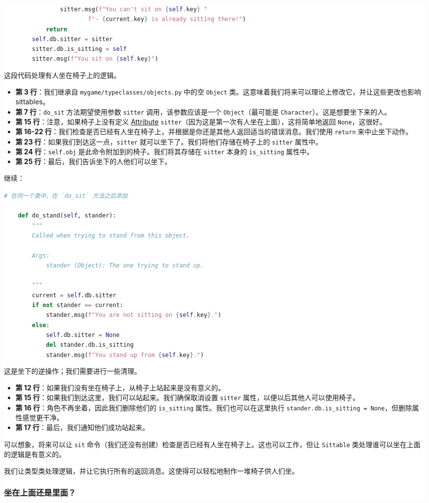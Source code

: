 ```python
                sitter.msg(f"You can't sit on {self.key} "
                        f"- {current.key} is already sitting there!")
            return
        self.db.sitter = sitter
        sitter.db.is_sitting = self
        sitter.msg(f"You sit on {self.key}")
```

这段代码处理有人坐在椅子上的逻辑。

- **第 3 行**：我们继承自 `mygame/typeclasses/objects.py` 中的空 `Object` 类。这意味着我们将来可以理论上修改它，并让这些更改也影响 sittables。
- **第 7 行**：`do_sit` 方法期望使用参数 `sitter` 调用，该参数应该是一个 `Object`（最可能是 `Character`）。这是想要坐下来的人。
- **第 15 行**：注意，如果椅子上没有定义 [Attribute](../../../Components/Attributes.md) `sitter`（因为这是第一次有人坐在上面），这将简单地返回 `None`，这很好。
- **第 16-22 行**：我们检查是否已经有人坐在椅子上，并根据是你还是其他人返回适当的错误消息。我们使用 `return` 来中止坐下动作。
- **第 23 行**：如果我们到达这一点，`sitter` 就可以坐下了。我们将他们存储在椅子上的 `sitter` 属性中。
- **第 24 行**：`self.obj` 是此命令附加到的椅子。我们将其存储在 `sitter` 本身的 `is_sitting` 属性中。
- **第 25 行**：最后，我们告诉坐下的人他们可以坐下。

继续：

```python
# 在同一个类中，在 `do_sit` 方法之后添加

    def do_stand(self, stander):
        """
        Called when trying to stand from this object.

        Args:
            stander (Object): The one trying to stand up.

        """
        current = self.db.sitter
        if not stander == current:
            stander.msg(f"You are not sitting on {self.key}.")
        else:
            self.db.sitter = None
            del stander.db.is_sitting
            stander.msg(f"You stand up from {self.key}.")
```

这是坐下的逆操作；我们需要进行一些清理。

- **第 12 行**：如果我们没有坐在椅子上，从椅子上站起来是没有意义的。
- **第 15 行**：如果我们到达这里，我们可以站起来。我们确保取消设置 `sitter` 属性，以便以后其他人可以使用椅子。
- **第 16 行**：角色不再坐着，因此我们删除他们的 `is_sitting` 属性。我们也可以在这里执行 `stander.db.is_sitting = None`，但删除属性感觉更干净。
- **第 17 行**：最后，我们通知他们成功站起来。

可以想象，将来可以让 `sit` 命令（我们还没有创建）检查是否已经有人坐在椅子上。这也可以工作，但让 `Sittable` 类处理谁可以坐在上面的逻辑是有意义的。

我们让类型类处理逻辑，并让它执行所有的返回消息。这使得可以轻松地制作一堆椅子供人们坐。

### 坐在上面还是里面？
